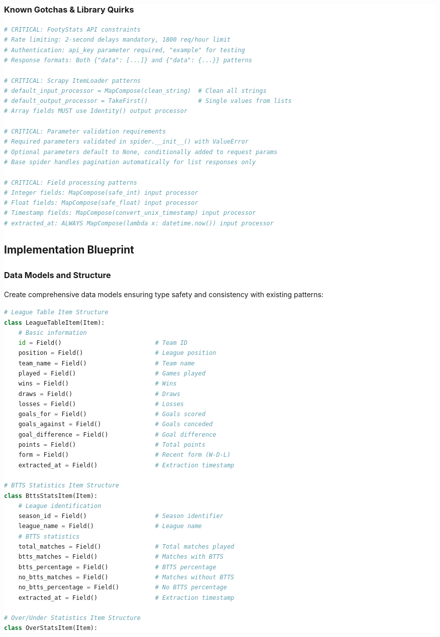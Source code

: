 ### Known Gotchas & Library Quirks

```python
# CRITICAL: FootyStats API constraints
# Rate limiting: 2-second delays mandatory, 1800 req/hour limit
# Authentication: api_key parameter required, "example" for testing
# Response formats: Both {"data": [...]} and {"data": {...}} patterns

# CRITICAL: Scrapy ItemLoader patterns
# default_input_processor = MapCompose(clean_string)  # Clean all strings
# default_output_processor = TakeFirst()              # Single values from lists
# Array fields MUST use Identity() output processor

# CRITICAL: Parameter validation requirements
# Required parameters validated in spider.__init__() with ValueError
# Optional parameters default to None, conditionally added to request params
# Base spider handles pagination automatically for list responses only

# CRITICAL: Field processing patterns  
# Integer fields: MapCompose(safe_int) input processor
# Float fields: MapCompose(safe_float) input processor
# Timestamp fields: MapCompose(convert_unix_timestamp) input processor
# extracted_at: ALWAYS MapCompose(lambda x: datetime.now()) input processor
```

## Implementation Blueprint

### Data Models and Structure

Create comprehensive data models ensuring type safety and consistency with existing patterns:

```python
# League Table Item Structure
class LeagueTableItem(Item):
    # Basic information
    id = Field()                          # Team ID
    position = Field()                    # League position
    team_name = Field()                   # Team name
    played = Field()                      # Games played
    wins = Field()                        # Wins
    draws = Field()                       # Draws  
    losses = Field()                      # Losses
    goals_for = Field()                   # Goals scored
    goals_against = Field()               # Goals conceded
    goal_difference = Field()             # Goal difference
    points = Field()                      # Total points
    form = Field()                        # Recent form (W-D-L)
    extracted_at = Field()                # Extraction timestamp

# BTTS Statistics Item Structure  
class BttsStatsItem(Item):
    # League identification
    season_id = Field()                   # Season identifier
    league_name = Field()                 # League name
    # BTTS statistics
    total_matches = Field()               # Total matches played
    btts_matches = Field()                # Matches with BTTS
    btts_percentage = Field()             # BTTS percentage
    no_btts_matches = Field()             # Matches without BTTS
    no_btts_percentage = Field()          # No BTTS percentage
    extracted_at = Field()                # Extraction timestamp

# Over/Under Statistics Item Structure
class OverStatsItem(Item):
```